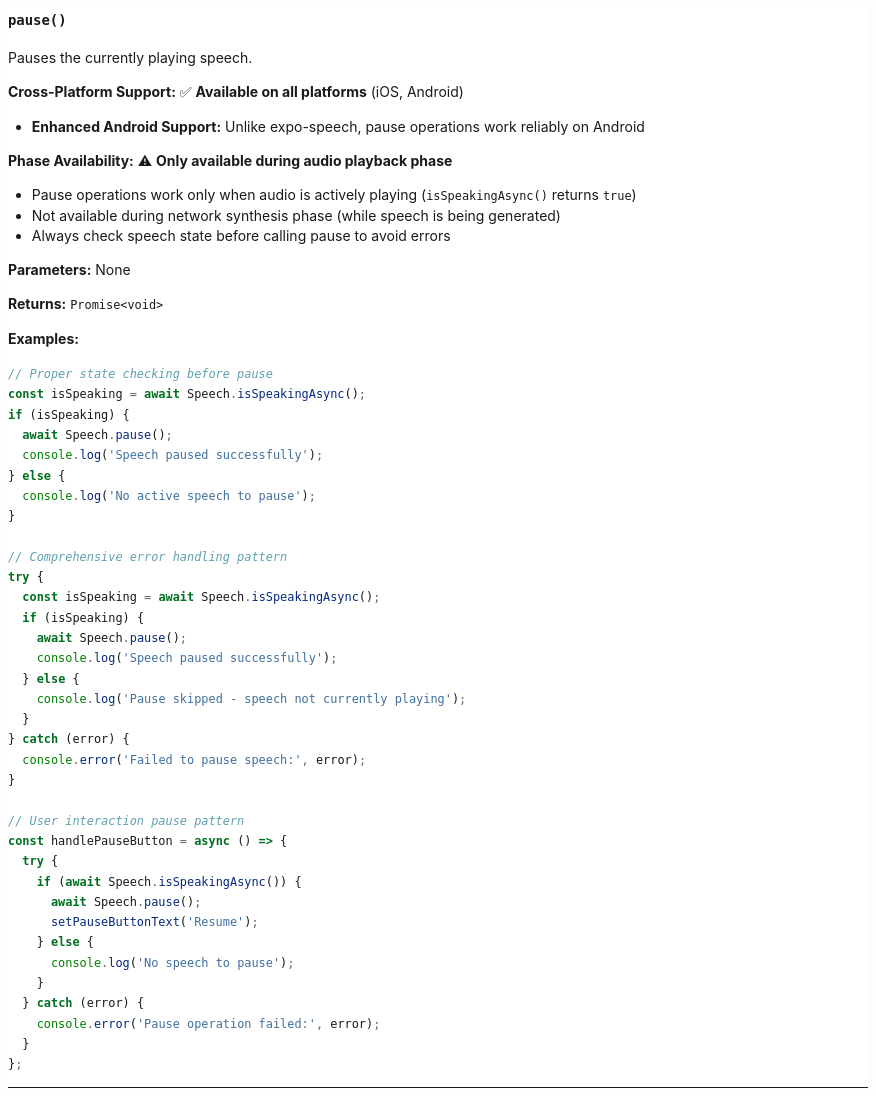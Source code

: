 ### `pause()`

Pauses the currently playing speech.

**Cross-Platform Support:** ✅ **Available on all platforms** (iOS, Android)
- **Enhanced Android Support:** Unlike expo-speech, pause operations work reliably on Android

**Phase Availability:** ⚠️ **Only available during audio playback phase**
- Pause operations work only when audio is actively playing (`isSpeakingAsync()` returns `true`)
- Not available during network synthesis phase (while speech is being generated)
- Always check speech state before calling pause to avoid errors

**Parameters:** None

**Returns:** `Promise<void>`

**Examples:**

```typescript
// Proper state checking before pause
const isSpeaking = await Speech.isSpeakingAsync();
if (isSpeaking) {
  await Speech.pause();
  console.log('Speech paused successfully');
} else {
  console.log('No active speech to pause');
}

// Comprehensive error handling pattern
try {
  const isSpeaking = await Speech.isSpeakingAsync();
  if (isSpeaking) {
    await Speech.pause();
    console.log('Speech paused successfully');
  } else {
    console.log('Pause skipped - speech not currently playing');
  }
} catch (error) {
  console.error('Failed to pause speech:', error);
}

// User interaction pause pattern
const handlePauseButton = async () => {
  try {
    if (await Speech.isSpeakingAsync()) {
      await Speech.pause();
      setPauseButtonText('Resume');
    } else {
      console.log('No speech to pause');
    }
  } catch (error) {
    console.error('Pause operation failed:', error);
  }
};
```

---